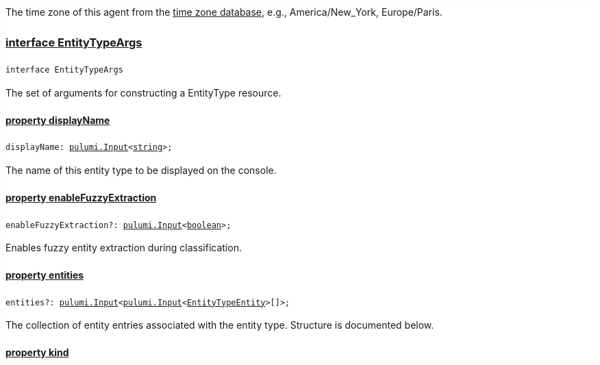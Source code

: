 The time zone of this agent from the [time zone database](https://www.iana.org/time-zones), e.g., America/New_York,
Europe/Paris.

<h3 class="pdoc-module-header" id="EntityTypeArgs" data-link-title="EntityTypeArgs">
    <a href="https://github.com/pulumi/pulumi-gcp/blob/d2a042ddab1ab562409b1b0e98628f0272e98ead/sdk/nodejs/diagflow/entityType.ts#L205">
        interface <strong>EntityTypeArgs</strong>
    </a>
</h3>

<pre class="highlight"><code><span class='kr'>interface</span> <span class='nx'>EntityTypeArgs</span></code></pre>

The set of arguments for constructing a EntityType resource.

<h4 class="pdoc-member-header" id="EntityTypeArgs-displayName">
<a class="pdoc-child-name" href="https://github.com/pulumi/pulumi-gcp/blob/d2a042ddab1ab562409b1b0e98628f0272e98ead/sdk/nodejs/diagflow/entityType.ts#L209">property <b>displayName</b></a>
</h4>

<pre class="highlight"><code><span class='kd'></span>displayName: <a href='/docs/reference/pkg/nodejs/pulumi/pulumi/#Input'>pulumi.Input</a>&lt;<span class='kd'><a href='https://developer.mozilla.org/en-US/docs/Web/JavaScript/Reference/Global_Objects/String'>string</a></span>&gt;;</code></pre>

The name of this entity type to be displayed on the console.

<h4 class="pdoc-member-header" id="EntityTypeArgs-enableFuzzyExtraction">
<a class="pdoc-child-name" href="https://github.com/pulumi/pulumi-gcp/blob/d2a042ddab1ab562409b1b0e98628f0272e98ead/sdk/nodejs/diagflow/entityType.ts#L213">property <b>enableFuzzyExtraction</b></a>
</h4>

<pre class="highlight"><code><span class='kd'></span>enableFuzzyExtraction?: <a href='/docs/reference/pkg/nodejs/pulumi/pulumi/#Input'>pulumi.Input</a>&lt;<span class='kd'><a href='https://developer.mozilla.org/en-US/docs/Web/JavaScript/Reference/Global_Objects/Boolean'>boolean</a></span>&gt;;</code></pre>

Enables fuzzy entity extraction during classification.

<h4 class="pdoc-member-header" id="EntityTypeArgs-entities">
<a class="pdoc-child-name" href="https://github.com/pulumi/pulumi-gcp/blob/d2a042ddab1ab562409b1b0e98628f0272e98ead/sdk/nodejs/diagflow/entityType.ts#L218">property <b>entities</b></a>
</h4>

<pre class="highlight"><code><span class='kd'></span>entities?: <a href='/docs/reference/pkg/nodejs/pulumi/pulumi/#Input'>pulumi.Input</a>&lt;<a href='/docs/reference/pkg/nodejs/pulumi/pulumi/#Input'>pulumi.Input</a>&lt;<a href='/docs/reference/pkg/nodejs/pulumi/gcp/types/input/#EntityTypeEntity'>EntityTypeEntity</a>&gt;[]&gt;;</code></pre>

The collection of entity entries associated with the entity type.
Structure is documented below.

<h4 class="pdoc-member-header" id="EntityTypeArgs-kind">
<a class="pdoc-child-name" href="https://github.com/pulumi/pulumi-gcp/blob/d2a042ddab1ab562409b1b0e98628f0272e98ead/sdk/nodejs/diagflow/entityType.ts#L227">property <b>kind</b></a>
</h4>
